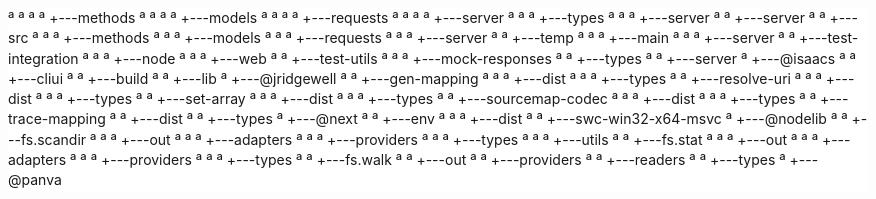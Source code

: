 ª   ª       ª   ª   +---methods
ª   ª       ª   ª   +---models
ª   ª       ª   ª   +---requests
ª   ª       ª   ª   +---server
ª   ª       ª   +---types
ª   ª       ª       +---server
ª   ª       +---server
ª   ª       +---src
ª   ª       ª   +---methods
ª   ª       ª   +---models
ª   ª       ª   +---requests
ª   ª       ª   +---server
ª   ª       +---temp
ª   ª       ª   +---main
ª   ª       ª   +---server
ª   ª       +---test-integration
ª   ª       ª   +---node
ª   ª       ª   +---web
ª   ª       +---test-utils
ª   ª       ª   +---mock-responses
ª   ª       +---types
ª   ª           +---server
ª   +---@isaacs
ª   ª   +---cliui
ª   ª       +---build
ª   ª           +---lib
ª   +---@jridgewell
ª   ª   +---gen-mapping
ª   ª   ª   +---dist
ª   ª   ª       +---types
ª   ª   +---resolve-uri
ª   ª   ª   +---dist
ª   ª   ª       +---types
ª   ª   +---set-array
ª   ª   ª   +---dist
ª   ª   ª       +---types
ª   ª   +---sourcemap-codec
ª   ª   ª   +---dist
ª   ª   ª       +---types
ª   ª   +---trace-mapping
ª   ª       +---dist
ª   ª           +---types
ª   +---@next
ª   ª   +---env
ª   ª   ª   +---dist
ª   ª   +---swc-win32-x64-msvc
ª   +---@nodelib
ª   ª   +---fs.scandir
ª   ª   ª   +---out
ª   ª   ª       +---adapters
ª   ª   ª       +---providers
ª   ª   ª       +---types
ª   ª   ª       +---utils
ª   ª   +---fs.stat
ª   ª   ª   +---out
ª   ª   ª       +---adapters
ª   ª   ª       +---providers
ª   ª   ª       +---types
ª   ª   +---fs.walk
ª   ª       +---out
ª   ª           +---providers
ª   ª           +---readers
ª   ª           +---types
ª   +---@panva